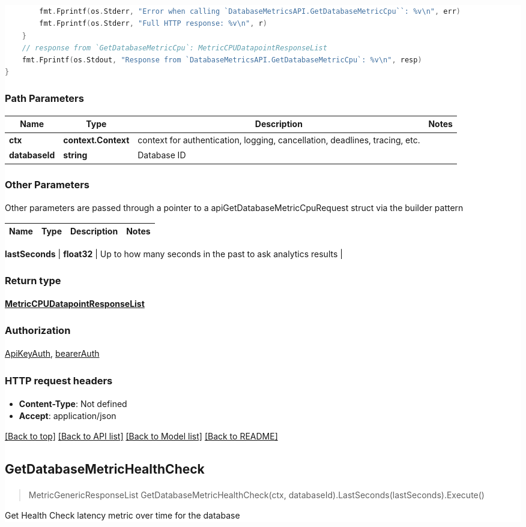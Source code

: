 ```go
        fmt.Fprintf(os.Stderr, "Error when calling `DatabaseMetricsAPI.GetDatabaseMetricCpu``: %v\n", err)
        fmt.Fprintf(os.Stderr, "Full HTTP response: %v\n", r)
    }
    // response from `GetDatabaseMetricCpu`: MetricCPUDatapointResponseList
    fmt.Fprintf(os.Stdout, "Response from `DatabaseMetricsAPI.GetDatabaseMetricCpu`: %v\n", resp)
}
```

### Path Parameters


Name | Type | Description  | Notes
------------- | ------------- | ------------- | -------------
**ctx** | **context.Context** | context for authentication, logging, cancellation, deadlines, tracing, etc.
**databaseId** | **string** | Database ID | 

### Other Parameters

Other parameters are passed through a pointer to a apiGetDatabaseMetricCpuRequest struct via the builder pattern


Name | Type | Description  | Notes
------------- | ------------- | ------------- | -------------

 **lastSeconds** | **float32** | Up to how many seconds in the past to ask analytics results | 

### Return type

[**MetricCPUDatapointResponseList**](MetricCPUDatapointResponseList.md)

### Authorization

[ApiKeyAuth](../README.md#ApiKeyAuth), [bearerAuth](../README.md#bearerAuth)

### HTTP request headers

- **Content-Type**: Not defined
- **Accept**: application/json

[[Back to top]](#) [[Back to API list]](../README.md#documentation-for-api-endpoints)
[[Back to Model list]](../README.md#documentation-for-models)
[[Back to README]](../README.md)


## GetDatabaseMetricHealthCheck

> MetricGenericResponseList GetDatabaseMetricHealthCheck(ctx, databaseId).LastSeconds(lastSeconds).Execute()

Get Health Check latency  metric over time for the database

